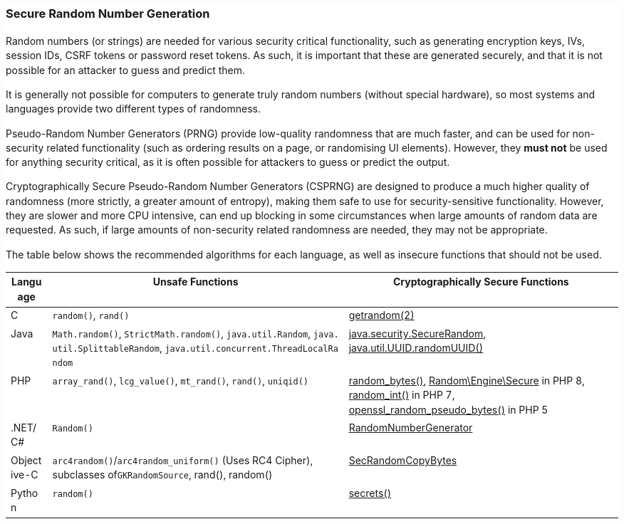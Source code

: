 ### Secure Random Number Generation

Random numbers (or strings) are needed for various security critical functionality, such as generating encryption keys, IVs, session IDs, CSRF tokens or password reset tokens. As such, it is important that these are generated securely, and that it is not possible for an attacker to guess and predict them.

It is generally not possible for computers to generate truly random numbers (without special hardware), so most systems and languages provide two different types of randomness.

Pseudo-Random Number Generators (PRNG) provide low-quality randomness that are much faster, and can be used for non-security related functionality (such as ordering results on a page, or randomising UI elements). However, they **must not** be used for anything security critical, as it is often possible for attackers to guess or predict the output.

Cryptographically Secure Pseudo-Random Number Generators (CSPRNG) are designed to produce a much higher quality of randomness (more strictly, a greater amount of entropy), making them safe to use for security-sensitive functionality. However, they are slower and more CPU intensive, can end up blocking in some circumstances when large amounts of random data are requested. As such, if large amounts of non-security related randomness are needed, they may not be appropriate.

The table below shows the recommended algorithms for each language, as well as insecure functions that should not be used.

| Language    | Unsafe Functions                                                                                                                   | Cryptographically Secure Functions                                                                                                                                                                                                                                                                                                                                         |
| ----------- | ---------------------------------------------------------------------------------------------------------------------------------- | -------------------------------------------------------------------------------------------------------------------------------------------------------------------------------------------------------------------------------------------------------------------------------------------------------------------------------------------------------------------------- |
| C           | `random()`, `rand()`                                                                                                               | [getrandom(2)](http://man7.org/linux/man-pages/man2/getrandom.2.html)                                                                                                                                                                                                                                                                                                      |
| Java        | `Math.random()`, `StrictMath.random()`, `java.util.Random`, `java.util.SplittableRandom`, `java.util.concurrent.ThreadLocalRandom` | [java.security.SecureRandom](https://docs.oracle.com/javase/8/docs/api/java/security/SecureRandom.html), [java.util.UUID.randomUUID()](https://docs.oracle.com/javase/8/docs/api/java/util/UUID.html#randomUUID--)                                                                                                                                                         |
| PHP         | `array_rand()`, `lcg_value()`, `mt_rand()`, `rand()`, `uniqid()`                                                                   | [random_bytes()](https://www.php.net/manual/en/function.random-bytes.php), [Random\Engine\Secure](https://www.php.net/manual/en/class.random-engine-secure.php) in PHP 8, [random_int()](https://www.php.net/manual/en/function.random-int.php) in PHP 7, [openssl_random_pseudo_bytes()](https://www.php.net/manual/en/function.openssl-random-pseudo-bytes.php) in PHP 5 |
| .NET/C#     | `Random()`                                                                                                                         | [RandomNumberGenerator](https://learn.microsoft.com/en-us/dotnet/api/system.security.cryptography.randomnumbergenerator?view=net-6.0)                                                                                                                                                                                                                                      |
| Objective-C | `arc4random()`/`arc4random_uniform()` (Uses RC4 Cipher), subclasses of`GKRandomSource`, rand(), random()                           | [SecRandomCopyBytes](https://developer.apple.com/documentation/security/1399291-secrandomcopybytes?language=objc)                                                                                                                                                                                                                                                          |
| Python      | `random()`                                                                                                                         | [secrets()](https://docs.python.org/3/library/secrets.html#module-secrets)                                                                                                                                                                                                                                                                                                 |